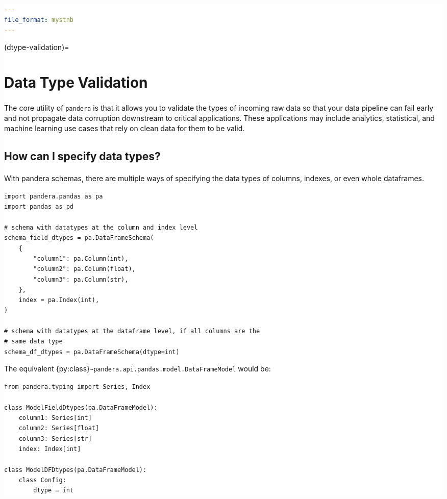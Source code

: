 ```yaml
---
file_format: mystnb
---
```


```{currentmodule} pandera
```

(dtype-validation)=

# Data Type Validation

The core utility of `pandera` is that it allows you to validate the types of
incoming raw data so that your data pipeline can fail early and not propagate
data corruption downstream to critical applications. These applications may
include analytics, statistical, and machine learning use cases that rely on
clean data for them to be valid.

## How can I specify data types?

With pandera schemas, there are multiple ways of specifying the data types of
columns, indexes, or even whole dataframes.

```{code-cell} python
import pandera.pandas as pa
import pandas as pd

# schema with datatypes at the column and index level
schema_field_dtypes = pa.DataFrameSchema(
    {
        "column1": pa.Column(int),
        "column2": pa.Column(float),
        "column3": pa.Column(str),
    },
    index = pa.Index(int),
)

# schema with datatypes at the dataframe level, if all columns are the
# same data type
schema_df_dtypes = pa.DataFrameSchema(dtype=int)
```

The equivalent {py:class}`~pandera.api.pandas.model.DataFrameModel` would be:

```{code-cell} python
from pandera.typing import Series, Index

class ModelFieldDtypes(pa.DataFrameModel):
    column1: Series[int]
    column2: Series[float]
    column3: Series[str]
    index: Index[int]

class ModelDFDtypes(pa.DataFrameModel):
    class Config:
        dtype = int
```

